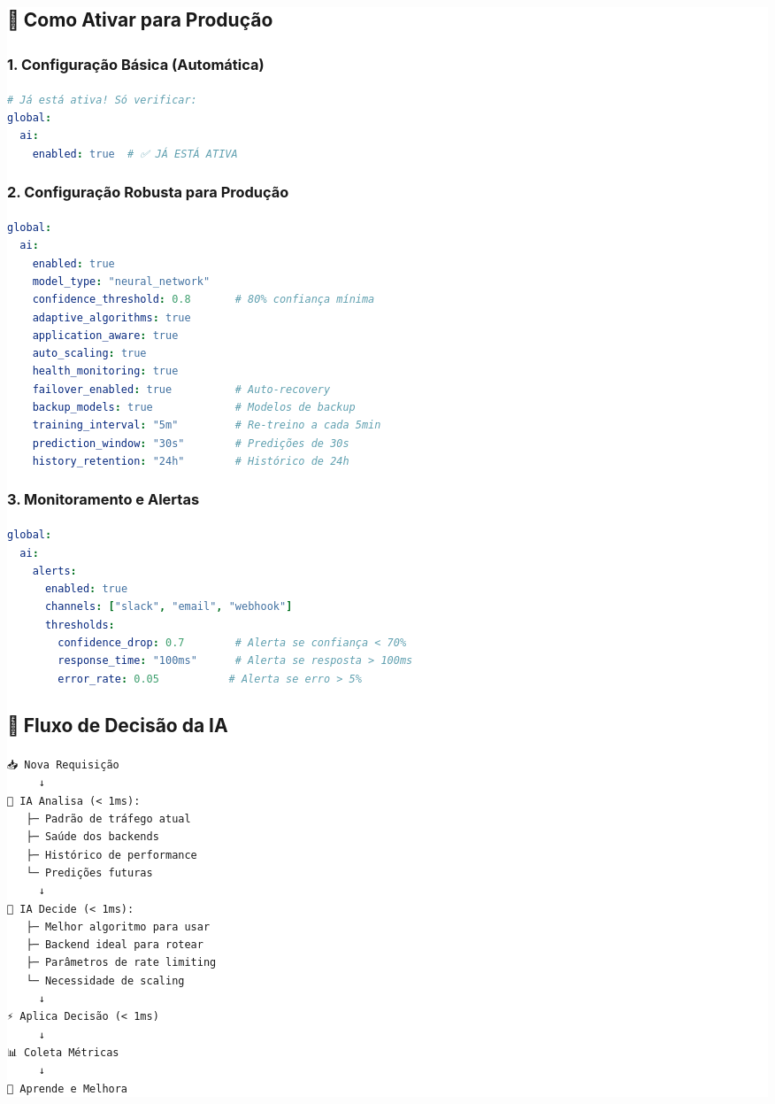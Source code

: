 ## 🔧 **Como Ativar para Produção**

### 1. Configuração Básica (Automática)
```yaml
# Já está ativa! Só verificar:
global:
  ai:
    enabled: true  # ✅ JÁ ESTÁ ATIVA
```

### 2. Configuração Robusta para Produção
```yaml
global:
  ai:
    enabled: true
    model_type: "neural_network"
    confidence_threshold: 0.8       # 80% confiança mínima
    adaptive_algorithms: true
    application_aware: true
    auto_scaling: true
    health_monitoring: true
    failover_enabled: true          # Auto-recovery
    backup_models: true             # Modelos de backup
    training_interval: "5m"         # Re-treino a cada 5min
    prediction_window: "30s"        # Predições de 30s
    history_retention: "24h"        # Histórico de 24h
```

### 3. Monitoramento e Alertas
```yaml
global:
  ai:
    alerts:
      enabled: true
      channels: ["slack", "email", "webhook"]
      thresholds:
        confidence_drop: 0.7        # Alerta se confiança < 70%
        response_time: "100ms"      # Alerta se resposta > 100ms
        error_rate: 0.05           # Alerta se erro > 5%
```

## 🎯 **Fluxo de Decisão da IA**

```
📥 Nova Requisição
     ↓
🧠 IA Analisa (< 1ms):
   ├─ Padrão de tráfego atual
   ├─ Saúde dos backends  
   ├─ Histórico de performance
   └─ Predições futuras
     ↓
🎯 IA Decide (< 1ms):
   ├─ Melhor algoritmo para usar
   ├─ Backend ideal para rotear
   ├─ Parâmetros de rate limiting
   └─ Necessidade de scaling
     ↓
⚡ Aplica Decisão (< 1ms)
     ↓
📊 Coleta Métricas
     ↓
🔄 Aprende e Melhora
```